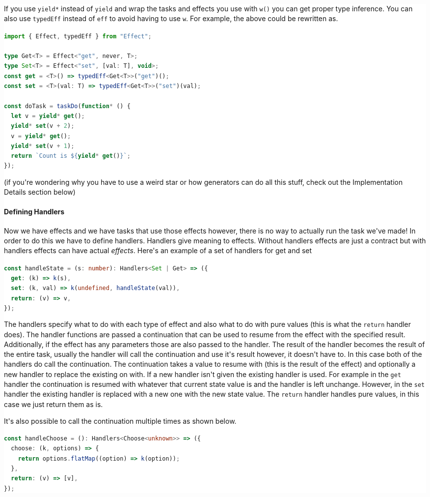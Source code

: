 If you use `yield*` instead of `yield` and wrap the tasks and effects you use with `w()` you can get proper type inference. You can also use `typedEff` instead of `eff` to avoid having to use `w`. For example, the above could be rewritten as.

```ts
import { Effect, typedEff } from "Effect";

type Get<T> = Effect<"get", never, T>;
type Set<T> = Effect<"set", [val: T], void>;
const get = <T>() => typedEff<Get<T>>("get")();
const set = <T>(val: T) => typedEff<Get<T>>("set")(val);

const doTask = taskDo(function* () {
  let v = yield* get();
  yield* set(v + 2);
  v = yield* get();
  yield* set(v + 1);
  return `Count is ${yield* get()}`;
});
```

(if you're wondering why you have to use a weird star or how generators can do all this stuff, check out the Implementation Details section below)

#### Defining Handlers

Now we have effects and we have tasks that use those effects however, there is no way to actually run the task we've made! In order to do this we have to define handlers. Handlers give meaning to effects. Without handlers effects are just a contract but with handlers effects can have actual _effects_. Here's an example of a set of handlers for get and set

```ts
const handleState = (s: number): Handlers<Set | Get> => ({
  get: (k) => k(s),
  set: (k, val) => k(undefined, handleState(val)),
  return: (v) => v,
});
```

The handlers specify what to do with each type of effect and also what to do with pure values (this is what the `return` handler does). The handler functions are passed a continuation that can be used to resume from the effect with the specified result. Additionally, if the effect has any parameters those are also passed to the handler. The result of the handler becomes the result of the entire task, usually the handler will call the continuation and use it's result however, it doesn't have to. In this case both of the handlers do call the continuation. The continuation takes a value to resume with (this is the result of the effect) and optionally a new handler to replace the existing on with. If a new handler isn't given the existing handler is used. For example in the `get` handler the continuation is resumed with whatever that current state value is and the handler is left unchange. However, in the `set` handler the existing handler is replaced with a new one with the new state value. The `return` handler handles pure values, in this case we just return them as is.

It's also possible to call the continuation multiple times as shown below.

```ts
const handleChoose = (): Handlers<Choose<unknown>> => ({
  choose: (k, options) => {
    return options.flatMap((option) => k(option));
  },
  return: (v) => [v],
});
```


  [HIDDEN_TYPE_TAG]: F;
  [ResumeType]: number